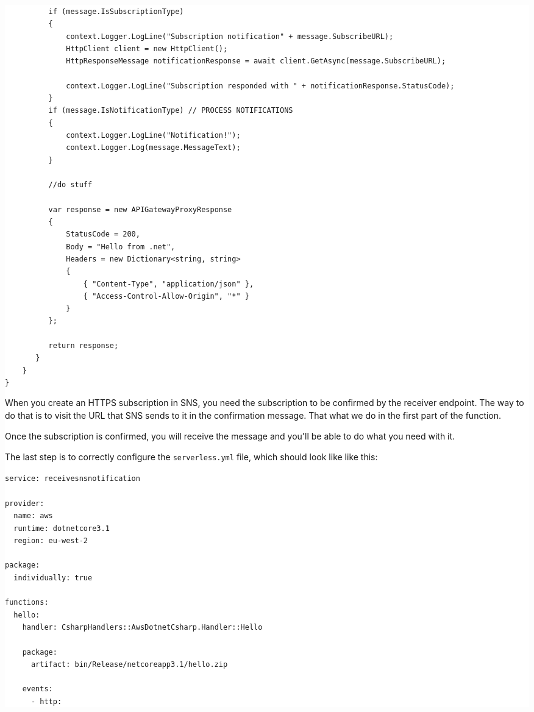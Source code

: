 ```
          if (message.IsSubscriptionType)
          {
              context.Logger.LogLine("Subscription notification" + message.SubscribeURL);
              HttpClient client = new HttpClient();
              HttpResponseMessage notificationResponse = await client.GetAsync(message.SubscribeURL);

              context.Logger.LogLine("Subscription responded with " + notificationResponse.StatusCode);
          }
          if (message.IsNotificationType) // PROCESS NOTIFICATIONS
          {
              context.Logger.LogLine("Notification!");
              context.Logger.Log(message.MessageText);
          }

          //do stuff
            
          var response = new APIGatewayProxyResponse
          {
              StatusCode = 200,
              Body = "Hello from .net",
              Headers = new Dictionary<string, string>
              { 
                  { "Content-Type", "application/json" }, 
                  { "Access-Control-Allow-Origin", "*" } 
              }
          };

          return response;
       }
    }
}
```

When you create an HTTPS subscription in SNS, you need the subscription to be confirmed by the receiver endpoint. The way to do that is to visit the URL that SNS sends to it in the confirmation message. That what we do in the first part of the function.

Once the subscription is confirmed, you will receive the message and you'll be able to do what you need with it.

The last step is to correctly configure the `serverless.yml` file, which should look like like this:

```
service: receivesnsnotification

provider:
  name: aws
  runtime: dotnetcore3.1
  region: eu-west-2

package:
  individually: true

functions:
  hello:
    handler: CsharpHandlers::AwsDotnetCsharp.Handler::Hello

    package:
      artifact: bin/Release/netcoreapp3.1/hello.zip

    events:
      - http:
```